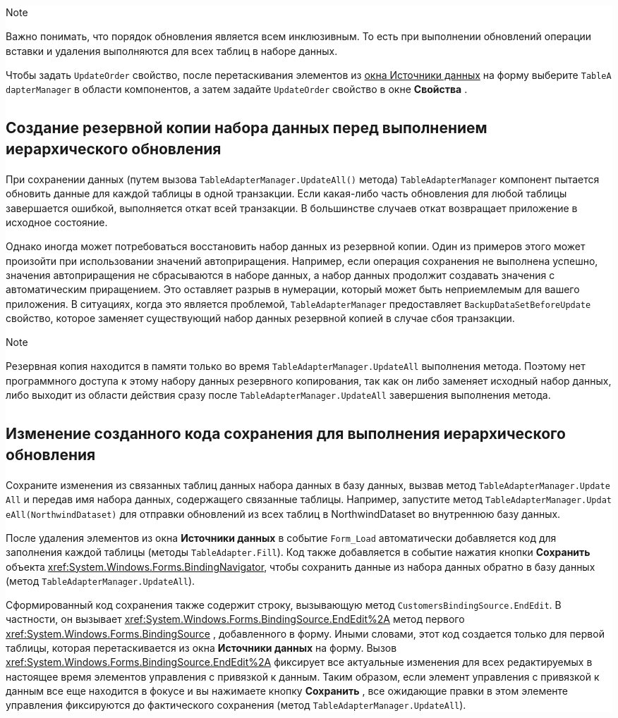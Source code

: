 > [!NOTE]
> Важно понимать, что порядок обновления является всем инклюзивным. То есть при выполнении обновлений операции вставки и удаления выполняются для всех таблиц в наборе данных.

Чтобы задать `UpdateOrder` свойство, после перетаскивания элементов из [окна Источники данных](add-new-data-sources.md#data-sources-window) на форму выберите `TableAdapterManager` в области компонентов, а затем задайте `UpdateOrder` свойство в окне **Свойства** .

## <a name="create-a-backup-copy-of-a-dataset-before-performing-a-hierarchical-update"></a>Создание резервной копии набора данных перед выполнением иерархического обновления

При сохранении данных (путем вызова `TableAdapterManager.UpdateAll()` метода) `TableAdapterManager` компонент пытается обновить данные для каждой таблицы в одной транзакции. Если какая-либо часть обновления для любой таблицы завершается ошибкой, выполняется откат всей транзакции. В большинстве случаев откат возвращает приложение в исходное состояние.

Однако иногда может потребоваться восстановить набор данных из резервной копии. Один из примеров этого может произойти при использовании значений автоприращения. Например, если операция сохранения не выполнена успешно, значения автоприращения не сбрасываются в наборе данных, а набор данных продолжит создавать значения с автоматическим приращением. Это оставляет разрыв в нумерации, который может быть неприемлемым для вашего приложения. В ситуациях, когда это является проблемой, `TableAdapterManager` предоставляет `BackupDataSetBeforeUpdate` свойство, которое заменяет существующий набор данных резервной копией в случае сбоя транзакции.

> [!NOTE]
> Резервная копия находится в памяти только во время `TableAdapterManager.UpdateAll` выполнения метода. Поэтому нет программного доступа к этому набору данных резервного копирования, так как он либо заменяет исходный набор данных, либо выходит из области действия сразу после `TableAdapterManager.UpdateAll` завершения выполнения метода.

## <a name="modify-the-generated-save-code-to-perform-the-hierarchical-update"></a>Изменение созданного кода сохранения для выполнения иерархического обновления

Сохраните изменения из связанных таблиц данных набора данных в базу данных, вызвав метод `TableAdapterManager.UpdateAll` и передав имя набора данных, содержащего связанные таблицы. Например, запустите метод `TableAdapterManager.UpdateAll(NorthwindDataset)` для отправки обновлений из всех таблиц в NorthwindDataset во внутреннюю базу данных.

После удаления элементов из окна **Источники данных** в событие `Form_Load` автоматически добавляется код для заполнения каждой таблицы (методы `TableAdapter.Fill`). Код также добавляется в событие нажатия кнопки **Сохранить** объекта <xref:System.Windows.Forms.BindingNavigator>, чтобы сохранить данные из набора данных обратно в базу данных (метод `TableAdapterManager.UpdateAll`).

Сформированный код сохранения также содержит строку, вызывающую метод `CustomersBindingSource.EndEdit`. В частности, он вызывает <xref:System.Windows.Forms.BindingSource.EndEdit%2A> метод первого <xref:System.Windows.Forms.BindingSource> , добавленного в форму. Иными словами, этот код создается только для первой таблицы, которая перетаскивается из окна **Источники данных** на форму. Вызов <xref:System.Windows.Forms.BindingSource.EndEdit%2A> фиксирует все актуальные изменения для всех редактируемых в настоящее время элементов управления с привязкой к данным. Таким образом, если элемент управления с привязкой к данным все еще находится в фокусе и вы нажимаете кнопку **Сохранить** , все ожидающие правки в этом элементе управления фиксируются до фактического сохранения (метод `TableAdapterManager.UpdateAll`).

